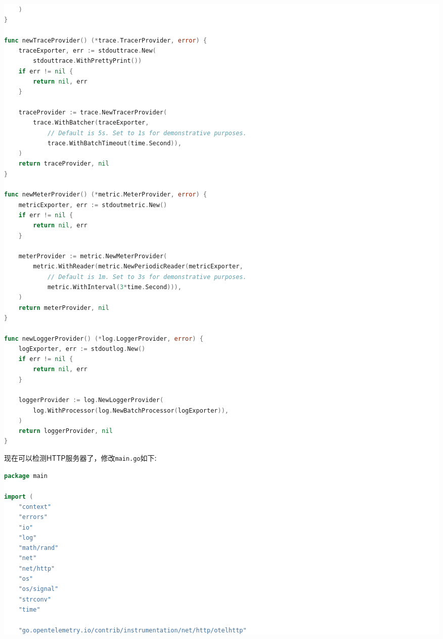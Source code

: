```go
	)
}

func newTraceProvider() (*trace.TracerProvider, error) {
	traceExporter, err := stdouttrace.New(
		stdouttrace.WithPrettyPrint())
	if err != nil {
		return nil, err
	}

	traceProvider := trace.NewTracerProvider(
		trace.WithBatcher(traceExporter,
			// Default is 5s. Set to 1s for demonstrative purposes.
			trace.WithBatchTimeout(time.Second)),
	)
	return traceProvider, nil
}

func newMeterProvider() (*metric.MeterProvider, error) {
	metricExporter, err := stdoutmetric.New()
	if err != nil {
		return nil, err
	}

	meterProvider := metric.NewMeterProvider(
		metric.WithReader(metric.NewPeriodicReader(metricExporter,
			// Default is 1m. Set to 3s for demonstrative purposes.
			metric.WithInterval(3*time.Second))),
	)
	return meterProvider, nil
}

func newLoggerProvider() (*log.LoggerProvider, error) {
	logExporter, err := stdoutlog.New()
	if err != nil {
		return nil, err
	}

	loggerProvider := log.NewLoggerProvider(
		log.WithProcessor(log.NewBatchProcessor(logExporter)),
	)
	return loggerProvider, nil
}

```
现在可以检测HTTP服务器了，修改`main.go`如下:
```go
package main

import (
	"context"
	"errors"
	"io"
	"log"
	"math/rand"
	"net"
	"net/http"
	"os"
	"os/signal"
	"strconv"
	"time"

	"go.opentelemetry.io/contrib/instrumentation/net/http/otelhttp"
```